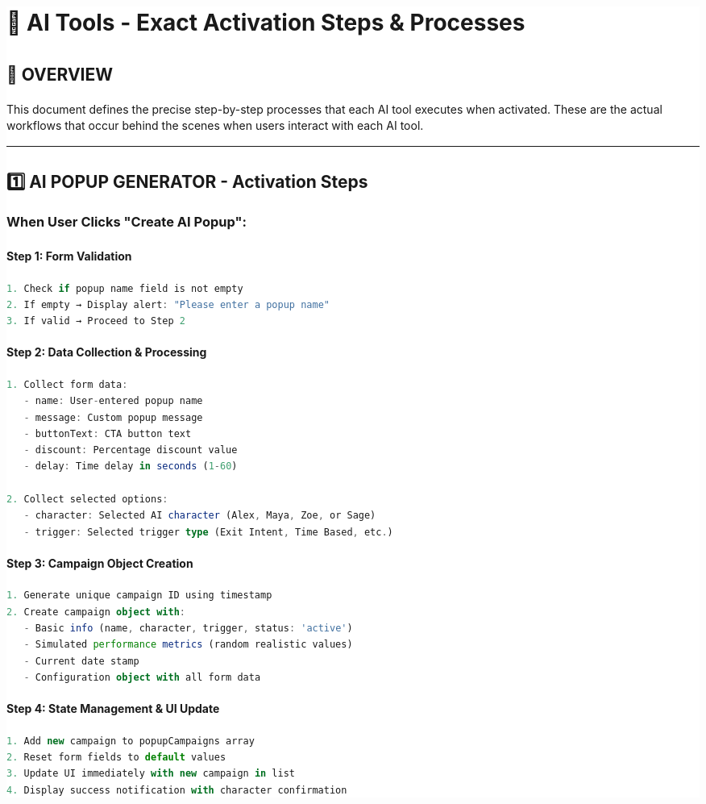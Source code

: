 # 🤖 AI Tools - Exact Activation Steps & Processes

## 🎯 **OVERVIEW**
This document defines the precise step-by-step processes that each AI tool executes when activated. These are the actual workflows that occur behind the scenes when users interact with each AI tool.

---

## 1️⃣ **AI POPUP GENERATOR - Activation Steps**

### **When User Clicks "Create AI Popup":**

#### **Step 1: Form Validation**
```typescript
1. Check if popup name field is not empty
2. If empty → Display alert: "Please enter a popup name"
3. If valid → Proceed to Step 2
```

#### **Step 2: Data Collection & Processing**
```typescript
1. Collect form data:
   - name: User-entered popup name
   - message: Custom popup message
   - buttonText: CTA button text
   - discount: Percentage discount value
   - delay: Time delay in seconds (1-60)

2. Collect selected options:
   - character: Selected AI character (Alex, Maya, Zoe, or Sage)
   - trigger: Selected trigger type (Exit Intent, Time Based, etc.)
```

#### **Step 3: Campaign Object Creation**
```typescript
1. Generate unique campaign ID using timestamp
2. Create campaign object with:
   - Basic info (name, character, trigger, status: 'active')
   - Simulated performance metrics (random realistic values)
   - Current date stamp
   - Configuration object with all form data
```

#### **Step 4: State Management & UI Update**
```typescript
1. Add new campaign to popupCampaigns array
2. Reset form fields to default values
3. Update UI immediately with new campaign in list
4. Display success notification with character confirmation
```
